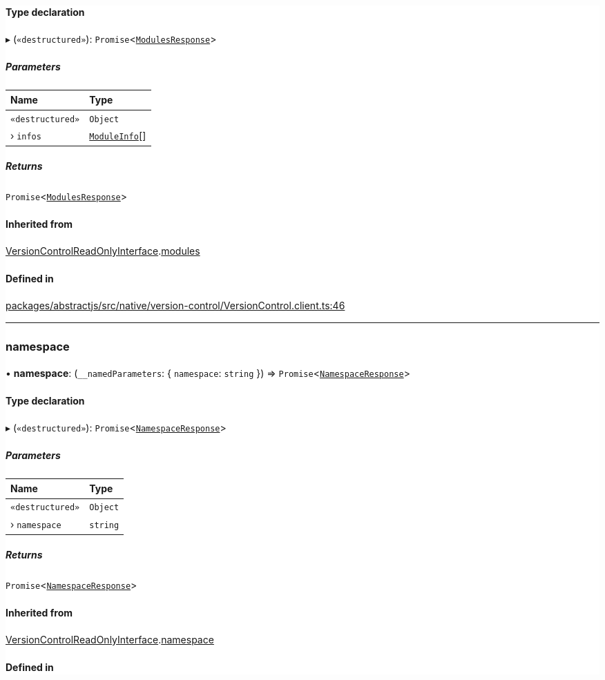 #### Type declaration

▸ (`«destructured»`): `Promise`<[`ModulesResponse`](VersionControlTypes.ModulesResponse.md)\>

##### Parameters

| Name | Type |
| :------ | :------ |
| `«destructured»` | `Object` |
| › `infos` | [`ModuleInfo`](VersionControlTypes.ModuleInfo.md)[] |

##### Returns

`Promise`<[`ModulesResponse`](VersionControlTypes.ModulesResponse.md)\>

#### Inherited from

[VersionControlReadOnlyInterface](VersionControlReadOnlyInterface.md).[modules](VersionControlReadOnlyInterface.md#modules)

#### Defined in

[packages/abstractjs/src/native/version-control/VersionControl.client.ts:46](https://github.com/AbstractSDK/frontend/blob/07410073/packages/abstractjs/src/native/version-control/VersionControl.client.ts#L46)

___

### namespace

• **namespace**: (`__namedParameters`: { `namespace`: `string`  }) => `Promise`<[`NamespaceResponse`](VersionControlTypes.NamespaceResponse.md)\>

#### Type declaration

▸ (`«destructured»`): `Promise`<[`NamespaceResponse`](VersionControlTypes.NamespaceResponse.md)\>

##### Parameters

| Name | Type |
| :------ | :------ |
| `«destructured»` | `Object` |
| › `namespace` | `string` |

##### Returns

`Promise`<[`NamespaceResponse`](VersionControlTypes.NamespaceResponse.md)\>

#### Inherited from

[VersionControlReadOnlyInterface](VersionControlReadOnlyInterface.md).[namespace](VersionControlReadOnlyInterface.md#namespace)

#### Defined in
